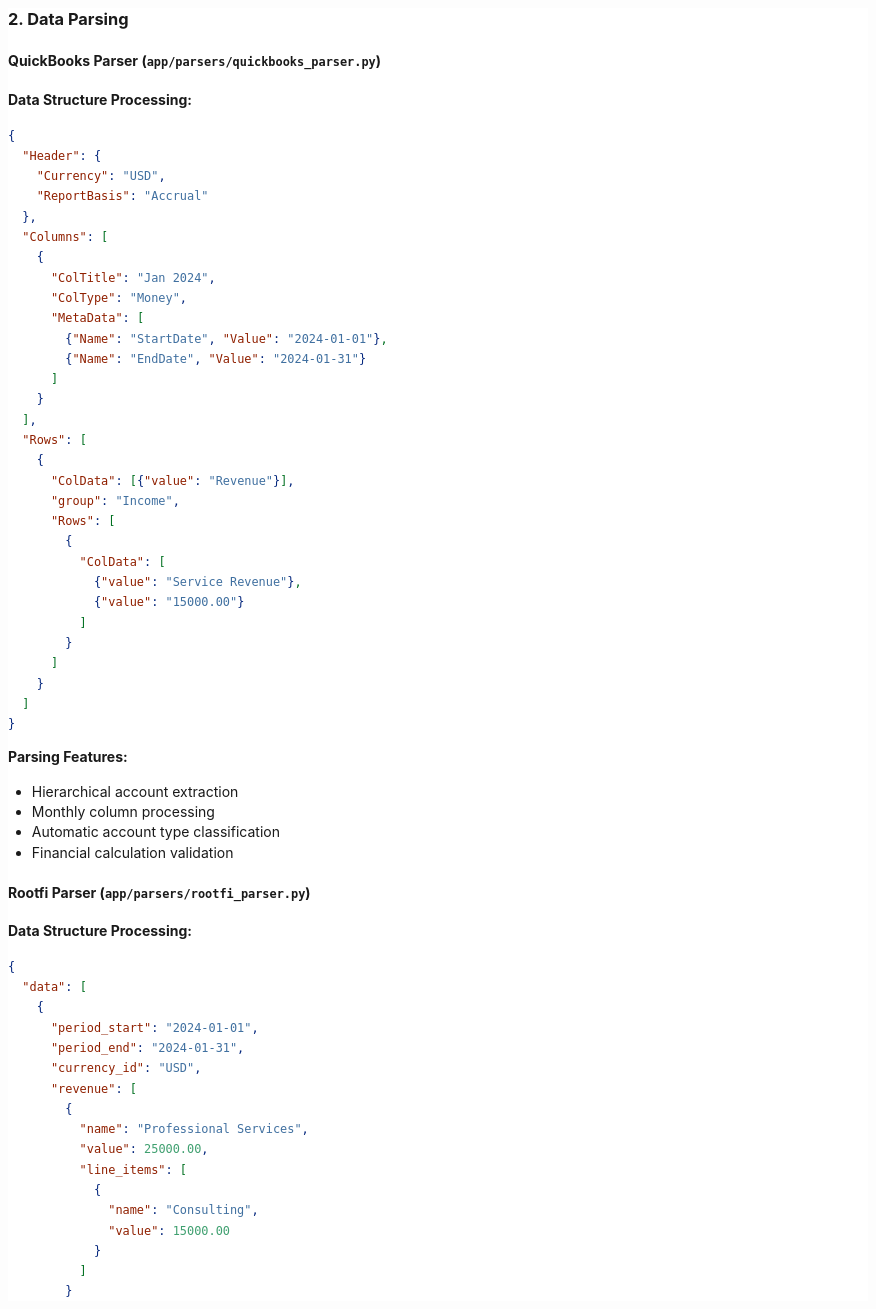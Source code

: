 ### 2. Data Parsing

#### QuickBooks Parser (`app/parsers/quickbooks_parser.py`)

**Data Structure Processing:**
```json
{
  "Header": {
    "Currency": "USD",
    "ReportBasis": "Accrual"
  },
  "Columns": [
    {
      "ColTitle": "Jan 2024",
      "ColType": "Money",
      "MetaData": [
        {"Name": "StartDate", "Value": "2024-01-01"},
        {"Name": "EndDate", "Value": "2024-01-31"}
      ]
    }
  ],
  "Rows": [
    {
      "ColData": [{"value": "Revenue"}],
      "group": "Income",
      "Rows": [
        {
          "ColData": [
            {"value": "Service Revenue"},
            {"value": "15000.00"}
          ]
        }
      ]
    }
  ]
}
```

**Parsing Features:**
- Hierarchical account extraction
- Monthly column processing
- Automatic account type classification
- Financial calculation validation

#### Rootfi Parser (`app/parsers/rootfi_parser.py`)

**Data Structure Processing:**
```json
{
  "data": [
    {
      "period_start": "2024-01-01",
      "period_end": "2024-01-31",
      "currency_id": "USD",
      "revenue": [
        {
          "name": "Professional Services",
          "value": 25000.00,
          "line_items": [
            {
              "name": "Consulting",
              "value": 15000.00
            }
          ]
        }
```